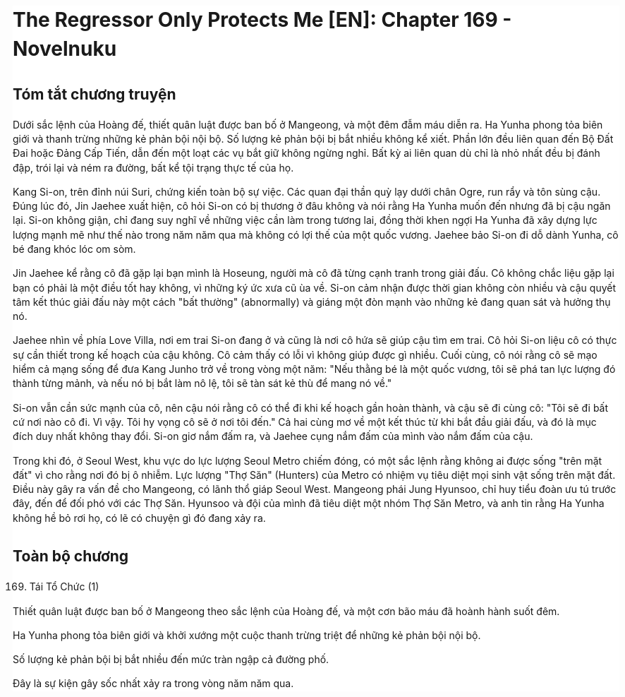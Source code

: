 # The Regressor Only Protects Me [EN]: Chapter 169 - Novelnuku

## Tóm tắt chương truyện

Dưới sắc lệnh của Hoàng đế, thiết quân luật được ban bố ở Mangeong, và một đêm đẫm máu diễn ra. Ha Yunha phong tỏa biên giới và thanh trừng những kẻ phản bội nội bộ. Số lượng kẻ phản bội bị bắt nhiều không kể xiết. Phần lớn đều liên quan đến Bộ Đất Đai hoặc Đảng Cấp Tiến, dẫn đến một loạt các vụ bắt giữ không ngừng nghỉ. Bất kỳ ai liên quan dù chỉ là nhỏ nhất đều bị đánh đập, trói lại và ném ra đường, bất kể tội trạng thực tế của họ.

Kang Si-on, trên đỉnh núi Suri, chứng kiến toàn bộ sự việc. Các quan đại thần quỳ lạy dưới chân Ogre, run rẩy và tôn sùng cậu. Đúng lúc đó, Jin Jaehee xuất hiện, cô hỏi Si-on có bị thương ở đâu không và nói rằng Ha Yunha muốn đến nhưng đã bị cậu ngăn lại. Si-on không giận, chỉ đang suy nghĩ về những việc cần làm trong tương lai, đồng thời khen ngợi Ha Yunha đã xây dựng lực lượng mạnh mẽ như thế nào trong năm năm qua mà không có lợi thế của một quốc vương. Jaehee bảo Si-on đi dỗ dành Yunha, cô bé đang khóc lóc om sòm.

Jin Jaehee kể rằng cô đã gặp lại bạn mình là Hoseung, người mà cô đã từng cạnh tranh trong giải đấu. Cô không chắc liệu gặp lại bạn có phải là một điều tốt hay không, vì những ký ức xưa cũ ùa về. Si-on cảm nhận được thời gian không còn nhiều và cậu quyết tâm kết thúc giải đấu này một cách "bất thường" (abnormally) và giáng một đòn mạnh vào những kẻ đang quan sát và hưởng thụ nó.

Jaehee nhìn về phía Love Villa, nơi em trai Si-on đang ở và cũng là nơi cô hứa sẽ giúp cậu tìm em trai. Cô hỏi Si-on liệu cô có thực sự cần thiết trong kế hoạch của cậu không. Cô cảm thấy có lỗi vì không giúp được gì nhiều. Cuối cùng, cô nói rằng cô sẽ mạo hiểm cả mạng sống để đưa Kang Junho trở về trong vòng một năm: "Nếu thằng bé là một quốc vương, tôi sẽ phá tan lực lượng đó thành từng mảnh, và nếu nó bị bắt làm nô lệ, tôi sẽ tàn sát kẻ thù để mang nó về."

Si-on vẫn cần sức mạnh của cô, nên cậu nói rằng cô có thể đi khi kế hoạch gần hoàn thành, và cậu sẽ đi cùng cô: "Tôi sẽ đi bất cứ nơi nào cô đi. Vì vậy. Tôi hy vọng cô sẽ ở nơi tôi đến." Cả hai cùng mơ về một kết thúc từ khi bắt đầu giải đấu, và đó là mục đích duy nhất không thay đổi. Si-on giơ nắm đấm ra, và Jaehee cụng nắm đấm của mình vào nắm đấm của cậu.

Trong khi đó, ở Seoul West, khu vực do lực lượng Seoul Metro chiếm đóng, có một sắc lệnh rằng không ai được sống "trên mặt đất" vì cho rằng nơi đó bị ô nhiễm. Lực lượng "Thợ Săn" (Hunters) của Metro có nhiệm vụ tiêu diệt mọi sinh vật sống trên mặt đất. Điều này gây ra vấn đề cho Mangeong, có lãnh thổ giáp Seoul West. Mangeong phái Jung Hyunsoo, chỉ huy tiểu đoàn ưu tú trước đây, đến để đối phó với các Thợ Săn. Hyunsoo và đội của mình đã tiêu diệt một nhóm Thợ Săn Metro, và anh tin rằng Ha Yunha không hề bỏ rơi họ, có lẽ có chuyện gì đó đang xảy ra.

## Toàn bộ chương

169. Tái Tổ Chức (1)

Thiết quân luật được ban bố ở Mangeong theo sắc lệnh của Hoàng đế, và một cơn bão máu đã hoành hành suốt đêm.

Ha Yunha phong tỏa biên giới và khởi xướng một cuộc thanh trừng triệt để những kẻ phản bội nội bộ.

Số lượng kẻ phản bội bị bắt nhiều đến mức tràn ngập cả đường phố.

Đây là sự kiện gây sốc nhất xảy ra trong vòng năm năm qua.
